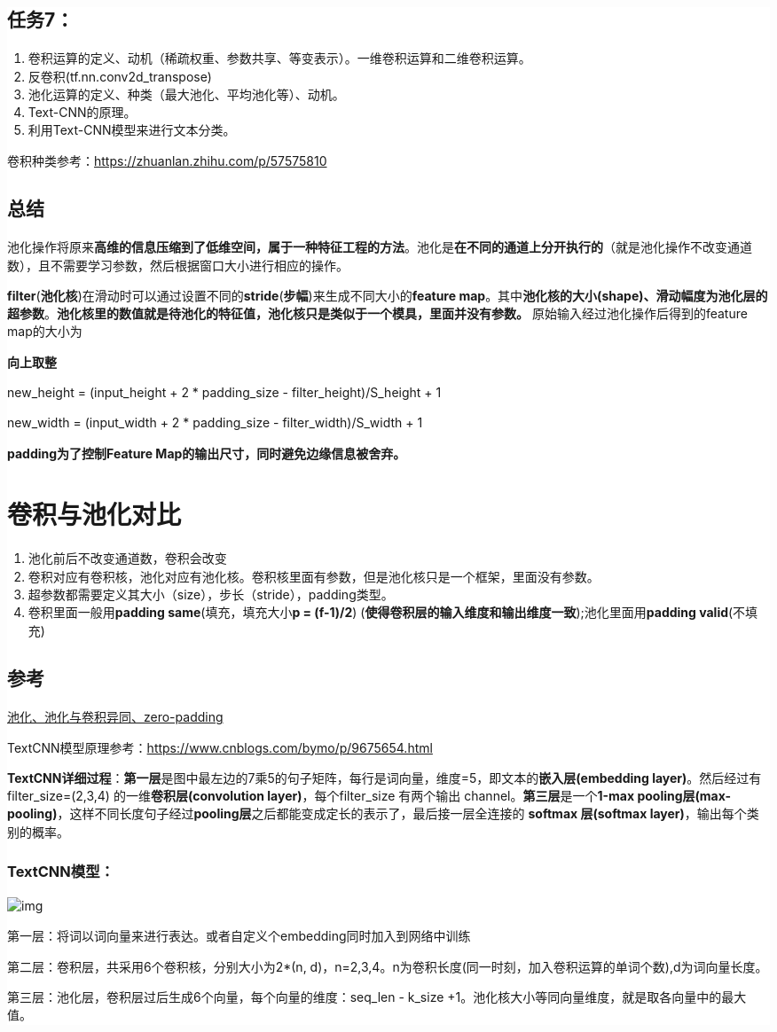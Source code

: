 ## 任务7：

1. 卷积运算的定义、动机（稀疏权重、参数共享、等变表示）。一维卷积运算和二维卷积运算。
2. 反卷积(tf.nn.conv2d_transpose)
3. 池化运算的定义、种类（最大池化、平均池化等）、动机。
4. Text-CNN的原理。
5. 利用Text-CNN模型来进行文本分类。

卷积种类参考：https://zhuanlan.zhihu.com/p/57575810

## 总结

池化操作将原来**高维的信息压缩到了低维空间，属于一种特征工程的方法**。池化是**在不同的通道上分开执行的**（就是池化操作不改变通道数），且不需要学习参数，然后根据窗口大小进行相应的操作。


**filter**(**池化核**)在滑动时可以通过设置不同的**stride**(**步幅**)来生成不同大小的**feature map**。其中**池化核的大小(shape)、滑动幅度为池化层的超参数**。**池化核里的数值就是待池化的特征值，池化核只是类似于一个模具，里面并没有参数。** 原始输入经过池化操作后得到的feature map的大小为

**向上取整**

new_height = (input_height + 2 * padding_size  - filter_height)/S_height + 1

new_width = (input_width + 2 * padding_size  - filter_width)/S_width + 1

**padding为了控制Feature Map的输出尺寸，同时避免边缘信息被舍弃。**

# 卷积与池化对比

1. 池化前后不改变通道数，卷积会改变
2. 卷积对应有卷积核，池化对应有池化核。卷积核里面有参数，但是池化核只是一个框架，里面没有参数。
3. 超参数都需要定义其大小（size），步长（stride），padding类型。
4. 卷积里面一般用**padding same**(填充，填充大小**p = (f-1)/2**) (**使得卷积层的输入维度和输出维度一致**);池化里面用**padding valid**(不填充)


## 参考
[池化、池化与卷积异同、zero-padding](https://zhuanlan.zhihu.com/p/46744988)


TextCNN模型原理参考：https://www.cnblogs.com/bymo/p/9675654.html

**TextCNN详细过程**：**第一层**是图中最左边的7乘5的句子矩阵，每行是词向量，维度=5，即文本的**嵌入层(embedding layer)**。然后经过有 filter\_size=(2,3,4) 的一维**卷积层(convolution layer)**，每个filter_size 有两个输出 channel。**第三层**是一个**1-max pooling层(max-pooling)**，这样不同长度句子经过**pooling层**之后都能变成定长的表示了，最后接一层全连接的 **softmax 层(softmax layer)**，输出每个类别的概率。

### TextCNN模型：

![img](../../pic/textcnn.png)

第一层：将词以词向量来进行表达。或者自定义个embedding同时加入到网络中训练

第二层：卷积层，共采用6个卷积核，分别大小为2*(n, d)，n=2,3,4。n为卷积长度(同一时刻，加入卷积运算的单词个数),d为词向量长度。

第三层：池化层，卷积层过后生成6个向量，每个向量的维度：seq_len - k_size +1。池化核大小等同向量维度，就是取各向量中的最大值。
